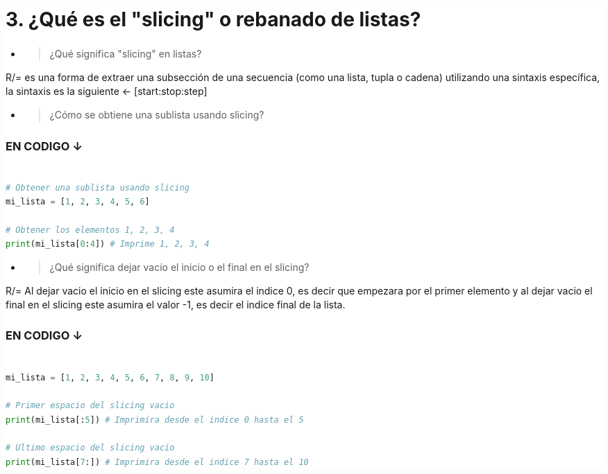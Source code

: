
# 3. ¿Qué es el "slicing" o rebanado de listas?

* >¿Qué significa "slicing" en listas?

R/= es una forma de extraer una subsección de una secuencia (como una lista, tupla o cadena) utilizando una sintaxis específica, la sintaxis es la siguiente &larr; [start:stop:step]

* >¿Cómo se obtiene una sublista usando slicing?

### EN CODIGO &#8595;

```python

# Obtener una sublista usando slicing
mi_lista = [1, 2, 3, 4, 5, 6]

# Obtener los elementos 1, 2, 3, 4
print(mi_lista[0:4]) # Imprime 1, 2, 3, 4

```

* >¿Qué significa dejar vacío el inicio o el final en el slicing?

R/= Al dejar vacio el inicio en el slicing este asumira el indice 0, es decir que empezara por el primer elemento y al dejar vacio el final en el slicing este asumira el valor -1, es decir el indice final de la lista.

### EN CODIGO &#8595;

```python

mi_lista = [1, 2, 3, 4, 5, 6, 7, 8, 9, 10]

# Primer espacio del slicing vacio
print(mi_lista[:5]) # Imprimira desde el indice 0 hasta el 5

# Ultimo espacio del slicing vacio
print(mi_lista[7:]) # Imprimira desde el indice 7 hasta el 10

```
